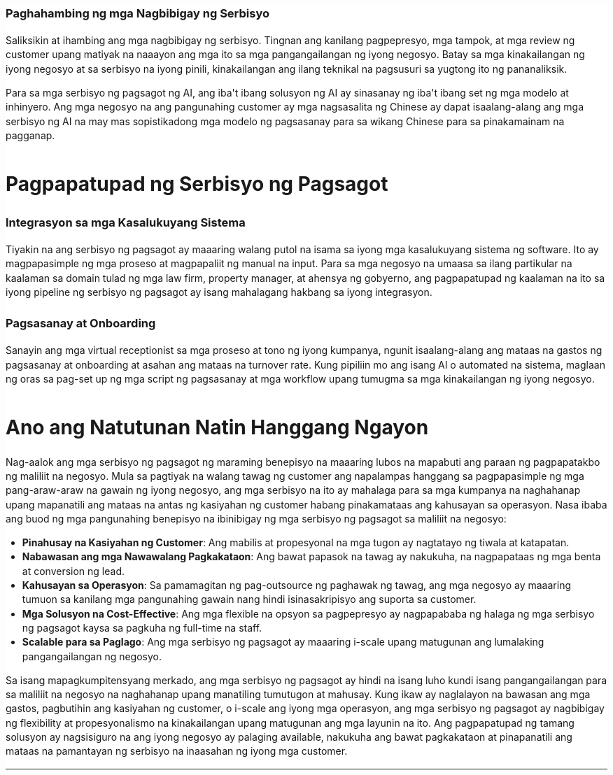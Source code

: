 ### Paghahambing ng mga Nagbibigay ng Serbisyo
Saliksikin at ihambing ang mga nagbibigay ng serbisyo. Tingnan ang kanilang pagpepresyo, mga tampok, at mga review ng customer upang matiyak na naaayon ang mga ito sa mga pangangailangan ng iyong negosyo. Batay sa mga kinakailangan ng iyong negosyo at sa serbisyo na iyong pinili, kinakailangan ang ilang teknikal na pagsusuri sa yugtong ito ng pananaliksik.

Para sa mga serbisyo ng pagsagot ng AI, ang iba't ibang solusyon ng AI ay sinasanay ng iba't ibang set ng mga modelo at inhinyero. Ang mga negosyo na ang pangunahing customer ay mga nagsasalita ng Chinese ay dapat isaalang-alang ang mga serbisyo ng AI na may mas sopistikadong mga modelo ng pagsasanay para sa wikang Chinese para sa pinakamainam na pagganap.

# Pagpapatupad ng Serbisyo ng Pagsagot

### Integrasyon sa mga Kasalukuyang Sistema
Tiyakin na ang serbisyo ng pagsagot ay maaaring walang putol na isama sa iyong mga kasalukuyang sistema ng software. Ito ay magpapasimple ng mga proseso at magpapaliit ng manual na input. Para sa mga negosyo na umaasa sa ilang partikular na kaalaman sa domain tulad ng mga law firm, property manager, at ahensya ng gobyerno, ang pagpapatupad ng kaalaman na ito sa iyong pipeline ng serbisyo ng pagsagot ay isang mahalagang hakbang sa iyong integrasyon.

### Pagsasanay at Onboarding
Sanayin ang mga virtual receptionist sa mga proseso at tono ng iyong kumpanya, ngunit isaalang-alang ang mataas na gastos ng pagsasanay at onboarding at asahan ang mataas na turnover rate. Kung pipiliin mo ang isang AI o automated na sistema, maglaan ng oras sa pag-set up ng mga script ng pagsasanay at mga workflow upang tumugma sa mga kinakailangan ng iyong negosyo.

# Ano ang Natutunan Natin Hanggang Ngayon

Nag-aalok ang mga serbisyo ng pagsagot ng maraming benepisyo na maaaring lubos na mapabuti ang paraan ng pagpapatakbo ng maliliit na negosyo. Mula sa pagtiyak na walang tawag ng customer ang napalampas hanggang sa pagpapasimple ng mga pang-araw-araw na gawain ng iyong negosyo, ang mga serbisyo na ito ay mahalaga para sa mga kumpanya na naghahanap upang mapanatili ang mataas na antas ng kasiyahan ng customer habang pinakamataas ang kahusayan sa operasyon. Nasa ibaba ang buod ng mga pangunahing benepisyo na ibinibigay ng mga serbisyo ng pagsagot sa maliliit na negosyo:

- ****Pinahusay na Kasiyahan ng Customer****: Ang mabilis at propesyonal na mga tugon ay nagtatayo ng tiwala at katapatan.
- ****Nabawasan ang mga Nawawalang Pagkakataon****: Ang bawat papasok na tawag ay nakukuha, na nagpapataas ng mga benta at conversion ng lead.
- ****Kahusayan sa Operasyon****: Sa pamamagitan ng pag-outsource ng paghawak ng tawag, ang mga negosyo ay maaaring tumuon sa kanilang mga pangunahing gawain nang hindi isinasakripisyo ang suporta sa customer.
- ****Mga Solusyon na Cost-Effective****: Ang mga flexible na opsyon sa pagpepresyo ay nagpapababa ng halaga ng mga serbisyo ng pagsagot kaysa sa pagkuha ng full-time na staff.
- ****Scalable para sa Paglago****: Ang mga serbisyo ng pagsagot ay maaaring i-scale upang matugunan ang lumalaking pangangailangan ng negosyo.

Sa isang mapagkumpitensyang merkado, ang mga serbisyo ng pagsagot ay hindi na isang luho kundi isang pangangailangan para sa maliliit na negosyo na naghahanap upang manatiling tumutugon at mahusay. Kung ikaw ay naglalayon na bawasan ang mga gastos, pagbutihin ang kasiyahan ng customer, o i-scale ang iyong mga operasyon, ang mga serbisyo ng pagsagot ay nagbibigay ng flexibility at propesyonalismo na kinakailangan upang matugunan ang mga layunin na ito. Ang pagpapatupad ng tamang solusyon ay nagsisiguro na ang iyong negosyo ay palaging available, nakukuha ang bawat pagkakataon at pinapanatili ang mataas na pamantayan ng serbisyo na inaasahan ng iyong mga customer.

---